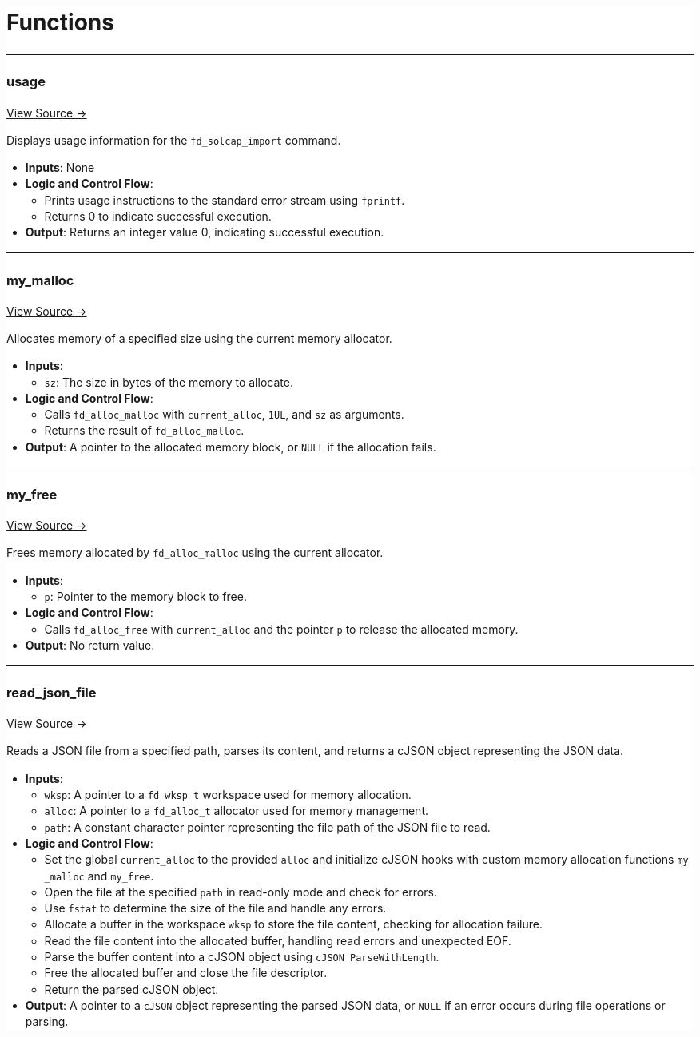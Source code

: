 
# Functions

---
### usage
[View Source →](<../../../../../src/flamenco/capture/fd_solcap_import.c#L21>)

Displays usage information for the `fd_solcap_import` command.
- **Inputs**: None
- **Logic and Control Flow**:
    - Prints usage instructions to the standard error stream using `fprintf`.
    - Returns 0 to indicate successful execution.
- **Output**: Returns an integer value 0, indicating successful execution.


---
### my\_malloc
[View Source →](<../../../../../src/flamenco/capture/fd_solcap_import.c#L39>)

Allocates memory of a specified size using the current memory allocator.
- **Inputs**:
    - `sz`: The size in bytes of the memory to allocate.
- **Logic and Control Flow**:
    - Calls `fd_alloc_malloc` with `current_alloc`, `1UL`, and `sz` as arguments.
    - Returns the result of `fd_alloc_malloc`.
- **Output**: A pointer to the allocated memory block, or `NULL` if the allocation fails.


---
### my\_free
[View Source →](<../../../../../src/flamenco/capture/fd_solcap_import.c#L40>)

Frees memory allocated by `fd_alloc_malloc` using the current allocator.
- **Inputs**:
    - `p`: Pointer to the memory block to free.
- **Logic and Control Flow**:
    - Calls `fd_alloc_free` with `current_alloc` and the pointer `p` to release the allocated memory.
- **Output**: No return value.


---
### read\_json\_file
[View Source →](<../../../../../src/flamenco/capture/fd_solcap_import.c#L42>)

Reads a JSON file from a specified path, parses its content, and returns a cJSON object representing the JSON data.
- **Inputs**:
    - ``wksp``: A pointer to a `fd_wksp_t` workspace used for memory allocation.
    - ``alloc``: A pointer to a `fd_alloc_t` allocator used for memory management.
    - ``path``: A constant character pointer representing the file path of the JSON file to read.
- **Logic and Control Flow**:
    - Set the global `current_alloc` to the provided `alloc` and initialize cJSON hooks with custom memory allocation functions `my_malloc` and `my_free`.
    - Open the file at the specified `path` in read-only mode and check for errors.
    - Use `fstat` to determine the size of the file and handle any errors.
    - Allocate a buffer in the workspace `wksp` to store the file content, checking for allocation failure.
    - Read the file content into the allocated buffer, handling read errors and unexpected EOF.
    - Parse the buffer content into a cJSON object using `cJSON_ParseWithLength`.
    - Free the allocated buffer and close the file descriptor.
    - Return the parsed cJSON object.
- **Output**: A pointer to a `cJSON` object representing the parsed JSON data, or `NULL` if an error occurs during file operations or parsing.

